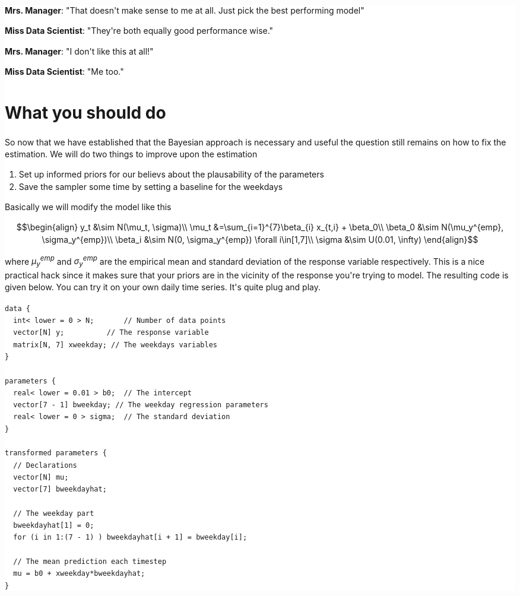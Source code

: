 **Mrs. Manager**: "That doesn't make sense to me at all. Just pick the best performing model"
 
**Miss Data Scientist**: "They're both equally good performance wise."
 
**Mrs. Manager**: "I don't like this at all!"
 
**Miss Data Scientist**: "Me too."
 
# What you should do
 
So now that we have established that the Bayesian approach is necessary and useful the question still remains on how to fix the estimation. We will do two things to improve upon the estimation
 
1. Set up informed priors for our believs about the plausability of the parameters
2. Save the sampler some time by setting a baseline for the weekdays
 
Basically we will modify the model like this
 
$$\begin{align}
y_t &\sim N(\mu_t, \sigma)\\
\mu_t &=\sum_{i=1}^{7}\beta_{i} x_{t,i} + \beta_0\\
\beta_0 &\sim N(\mu_y^{emp}, \sigma_y^{emp})\\
\beta_i &\sim N(0, \sigma_y^{emp}) \forall i\in[1,7]\\
\sigma &\sim U(0.01, \infty) 
\end{align}$$
 
where $\mu_y^{emp}$ and $\sigma_y^{emp}$ are the empirical mean and standard deviation of the response variable respectively. This is a nice practical hack since it makes sure that your priors are in the vicinity of the response you're trying to model. The resulting code is given below. You can try it on your own daily time series. It's quite plug and play. 
 

    data {
      int< lower = 0 > N;       // Number of data points
      vector[N] y;          // The response variable
      matrix[N, 7] xweekday; // The weekdays variables
    }
     
    parameters {
      real< lower = 0.01 > b0;  // The intercept
      vector[7 - 1] bweekday; // The weekday regression parameters
      real< lower = 0 > sigma;  // The standard deviation
    }
     
    transformed parameters {
      // Declarations
      vector[N] mu;
      vector[7] bweekdayhat;
     
      // The weekday part
      bweekdayhat[1] = 0;
      for (i in 1:(7 - 1) ) bweekdayhat[i + 1] = bweekday[i];
      
      // The mean prediction each timestep
      mu = b0 + xweekday*bweekdayhat;
    }
     
